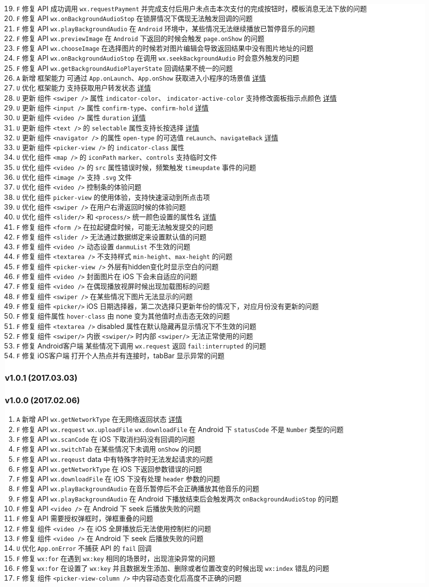 19.  `F` 修复 API 成功调用 `wx.requestPayment` 并完成支付后用户未点击本次支付的完成按钮时，模板消息无法下放的问题
20.  `F` 修复 API `wx.onBackgroundAudioStop` 在锁屏情况下偶现无法触发回调的问题
21.  `F` 修复 API `wx.playBackgroundAudio` 在 `Android` 环境中，某些情况无法继续播放已暂停音乐的问题
22.  `F` 修复 API `wx.previewImage` 在 `Android` 下返回的时候会触发 `page.onShow` 的问题
23.  `F` 修复 API `wx.chooseImage` 在选择图片的时候若对图片编辑会导致返回结果中没有图片地址的问题
24.  `F` 修复 API `wx.onBackgroundAudioStop` 在调用 `wx.seekBackgroundAudio` 时会意外触发的问题
25.  `F` 修复 API `wx.getBackgroundAudioPlayerState` 回调结果不统一的问题
26.  `A` 新增 框架能力 可通过 `App.onLaunch`、`App.onShow` 获取进入小程序的场景值 [详情](../../framework/app-service/app.html#onlaunchobject)
27.  `U` 优化 框架能力 支持获取用户转发状态 [详情](../../api/share.html)
28.  `U` 更新 组件 `<swiper />` 属性 `indicator-color`、 `indicator-active-color` 支持修改面板指示点颜色 [详情](../../component/swiper.html)
29.  `U` 更新 组件 `<input />` 属性 `confirm-type`、`confirm-hold` [详情](../../component/input.html)
30.  `U` 更新 组件 `<video />` 属性 `duration` [详情](../../component/video.html)
31.  `U` 更新 组件 `<text />` 的 `selectable` 属性支持长按选择 [详情](../../component/text.html)
32.  `U` 更新 组件 `<navigator />` 的属性 `open-type` 的可选值 `reLaunch`、`navigateBack` [详情](../../component/navigator.html)
33.  `U` 更新 组件 `<picker-view />` 的 `indicator-class` 属性
34.  `U` 优化 组件 `<map />` 的 `iconPath` `marker`、`controls` 支持临时文件
35.  `U` 优化 组件 `<video />` 的 `src` 属性错误时候，频繁触发 `timeupdate` 事件的问题
36.  `U` 优化 组件 `<image />` 支持 `.svg` 文件
37.  `U` 优化 组件 `<video />` 控制条的体验问题
38.  `U` 优化 组件 `picker-view` 的使用体验，支持快速滚动到所点击项
39.  `U` 优化 组件 `<swiper />` 在用户右滑返回时候的体验问题
40.  `U` 优化 组件 `<slider/>` 和 `<process/>` 统一颜色设置的属性名 [详情](../../component/slider.html)
41.  `F` 修复 组件 `<form />` 在拉起键盘时候，可能无法触发提交的问题
42.  `F` 修复 组件 `<slider />` 无法通过数据绑定来设置默认值的问题
43.  `F` 修复 组件 `<video />` 动态设置 `danmuList` 不生效的问题
44.  `F` 修复 组件 `<textarea />` 不支持样式 `min-height`、`max-height` 的问题
45.  `F` 修复 组件 `<picker-view />` 外层有hidden变化时显示空白的问题
46.  `F` 修复 组件 `<video />` 封面图片在 iOS 下会未自适应的问题
47.  `F` 修复 组件 `<video />` 在偶现播放视屏时候出现加载图标的问题
48.  `F` 修复 组件 `<swiper />` 在某些情况下图片无法显示的问题
49.  `F` 修复 组件 `<picker/>` iOS 日期选择器，第二次选择只更新年份的情况下，对应月份没有更新的问题
50.  `F` 修复 组件属性 `hover-class` 由 none 变为其他值时点击态无效的问题
51.  `F` 修复 组件 `<textarea />` disabled 属性在默认隐藏再显示情况下不生效的问题
52.  `F` 修复 组件 `<swiper/>` 内嵌 `<swiper/>` 时内部 `<swiper/>` 无法正常使用的问题
53.  `F` 修复 Android客户端 某些情况下调用 `wx.request` 返回 `fail:interrupted` 的问题
54.  `F` 修复 iOS客户端 打开个人热点并有连接时，tabBar 显示异常的问题

### v1.0.1 (2017.03.03)

### v1.0.0 (2017.02.06)

1.  `A` 新增 API `wx.getNetworkType` 在无网络返回状态 [详情](../../api/device.html#wxgetnetworktypeobject)
2.  `F` 修复 API `wx.request` `wx.uploadFile` `wx.downloadFile` 在 Android 下 `statusCode` 不是 `Number` 类型的问题
3.  `F` 修复 API `wx.scanCode` 在 iOS 下取消扫码没有回调的问题
4.  `F` 修复 API `wx.switchTab` 在某些情况下未调用 `onShow` 的问题
5.  `F` 修复 API `wx.reqeust` data 中有特殊字符时无法发起请求的问题
6.  `F` 修复 API `wx.getNetworkType` 在 iOS 下返回参数错误的问题
7.  `F` 修复 API `wx.downloadFile` 在 iOS 下没有处理 `header` 参数的问题
8.  `F` 修复 API `wx.playBackgroundAudio` 在音乐暂停后不会正确播放其他音乐的问题
9.  `F` 修复 API `wx.playBackgroundAudio` 在 Android 下播放结束后会触发两次 `onBackgroundAudioStop` 的问题
10.  `F` 修复 API `<video />` 在 Android 下 seek 后播放失败的问题
11.  `F` 修复 API 需要授权弹框时，弹框重叠的问题
12.  `F` 修复 组件 `<video />` 在 iOS 全屏播放后无法使用控制栏的问题
13.  `F` 修复 组件 `<video />` 在 Android 下 seek 后播放失败的问题
14.  `U` 优化 `App.onError` 不捕获 API 的 `fail` 回调
15.  `F` 修复 `wx:for` 在遇到 `wx:key` 相同的场景时，出现渲染异常的问题
16.  `F` 修复 `wx:for` 在设置了 `wx:key` 并且数据发生添加、删除或者位置改变的时候出现 `wx:index` 错乱的问题
17.  `F` 修复 组件 `<picker-view-column />` 中内容动态变化后高度不正确的问题
